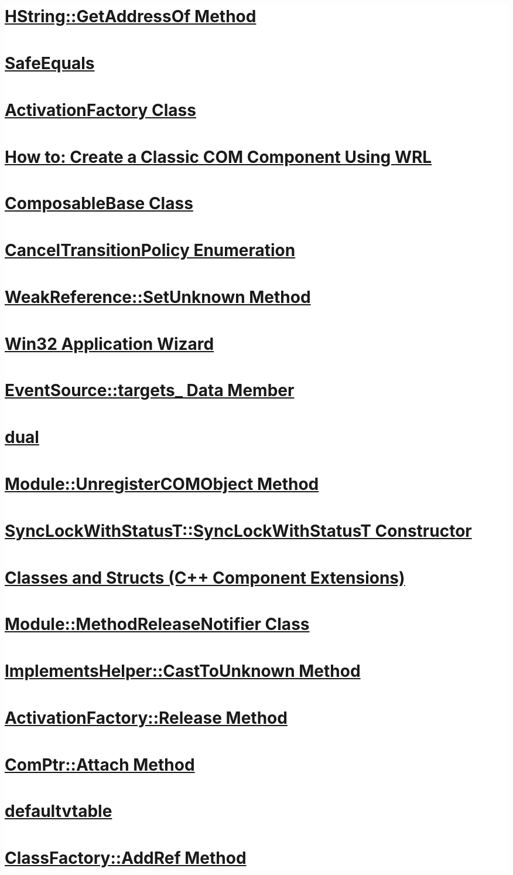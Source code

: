 # [HString::GetAddressOf Method](hstring-getaddressof-method.md)
# [SafeEquals](safeequals.md)
# [ActivationFactory Class](activationfactory-class.md)
# [How to: Create a Classic COM Component Using WRL](how-to-create-a-classic-com-component-using-wrl.md)
# [ComposableBase Class](composablebase-class.md)
# [CancelTransitionPolicy Enumeration](canceltransitionpolicy-enumeration.md)
# [WeakReference::SetUnknown Method](weakreference-setunknown-method.md)
# [Win32 Application Wizard](win32-application-wizard.md)
# [EventSource::targets_ Data Member](eventsource-targets-data-member.md)
# [dual](dual.md)
# [Module::UnregisterCOMObject Method](module-unregistercomobject-method.md)
# [SyncLockWithStatusT::SyncLockWithStatusT Constructor](synclockwithstatust-synclockwithstatust-constructor.md)
# [Classes and Structs  (C++ Component Extensions)](classes-and-structs-cpp-component-extensions.md)
# [Module::MethodReleaseNotifier Class](module-methodreleasenotifier-class.md)
# [ImplementsHelper::CastToUnknown Method](implementshelper-casttounknown-method.md)
# [ActivationFactory::Release Method](activationfactory-release-method.md)
# [ComPtr::Attach Method](comptr-attach-method.md)
# [defaultvtable](defaultvtable.md)
# [ClassFactory::AddRef Method](classfactory-addref-method.md)